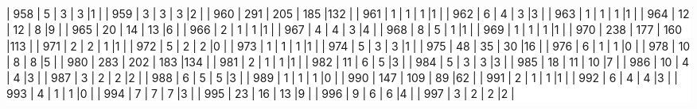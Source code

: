 | 958 | 5 | 3 | 3 |1 |
| 959 | 3 | 3 | 3 |2 |
| 960 | 291 | 205 | 185 |132 |
| 961 | 1 | 1 | 1 |1 |
| 962 | 6 | 4 | 3 |3 |
| 963 | 1 | 1 | 1 |1 |
| 964 | 12 | 12 | 8 |9 |
| 965 | 20 | 14 | 13 |6 |
| 966 | 2 | 1 | 1 |1 |
| 967 | 4 | 4 | 3 |4 |
| 968 | 8 | 5 | 1 |1 |
| 969 | 1 | 1 | 1 |1 |
| 970 | 238 | 177 | 160 |113 |
| 971 | 2 | 2 | 1 |1 |
| 972 | 5 | 2 | 2 |0 |
| 973 | 1 | 1 | 1 |1 |
| 974 | 5 | 3 | 3 |1 |
| 975 | 48 | 35 | 30 |16 |
| 976 | 6 | 1 | 1 |0 |
| 978 | 10 | 8 | 8 |5 |
| 980 | 283 | 202 | 183 |134 |
| 981 | 2 | 1 | 1 |1 |
| 982 | 11 | 6 | 5 |3 |
| 984 | 5 | 3 | 3 |3 |
| 985 | 18 | 11 | 10 |7 |
| 986 | 10 | 4 | 4 |3 |
| 987 | 3 | 2 | 2 |2 |
| 988 | 6 | 5 | 5 |3 |
| 989 | 1 | 1 | 1 |0 |
| 990 | 147 | 109 | 89 |62 |
| 991 | 2 | 1 | 1 |1 |
| 992 | 6 | 4 | 4 |3 |
| 993 | 4 | 1 | 1 |0 |
| 994 | 7 | 7 | 7 |3 |
| 995 | 23 | 16 | 13 |9 |
| 996 | 9 | 6 | 6 |4 |
| 997 | 3 | 2 | 2 |2 |